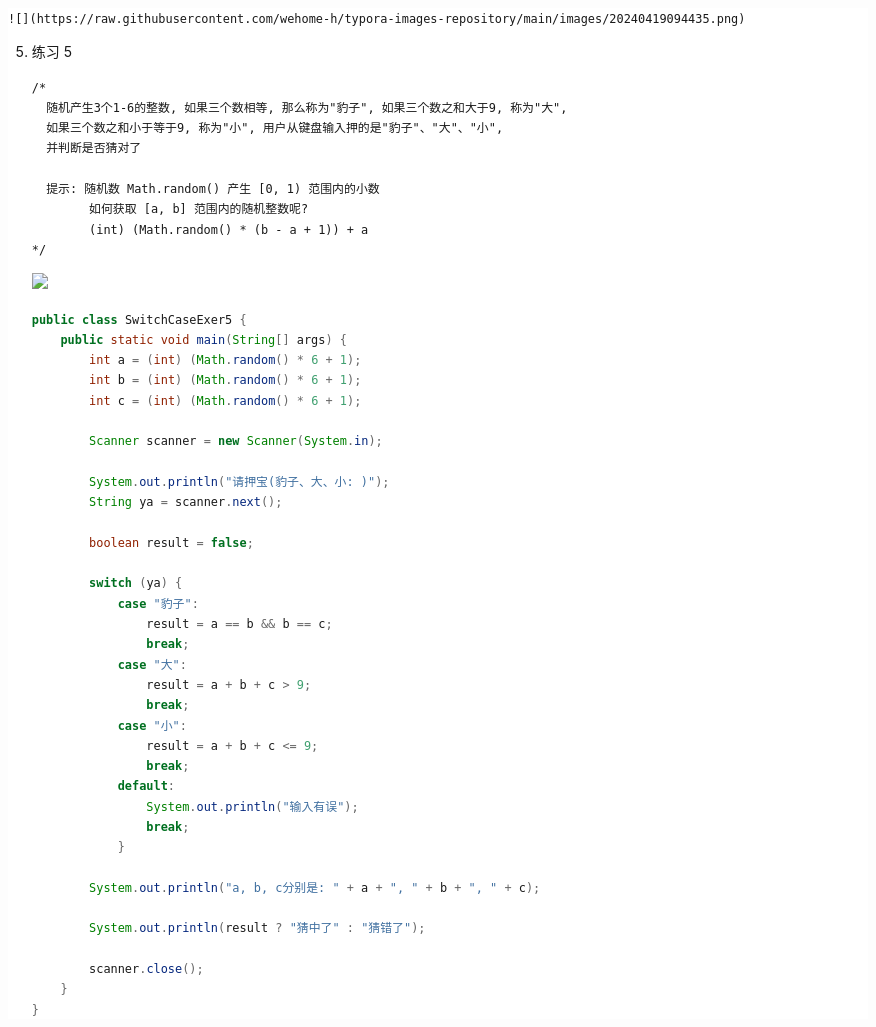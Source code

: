     ![](https://raw.githubusercontent.com/wehome-h/typora-images-repository/main/images/20240419094435.png)

<div class="br"></div>

5.  练习 5

    ```
    /*
      随机产生3个1-6的整数, 如果三个数相等, 那么称为"豹子", 如果三个数之和大于9, 称为"大",
      如果三个数之和小于等于9, 称为"小", 用户从键盘输入押的是"豹子"、"大"、"小",
      并判断是否猜对了
      
      提示: 随机数 Math.random() 产生 [0, 1) 范围内的小数
            如何获取 [a, b] 范围内的随机整数呢? 
            (int) (Math.random() * (b - a + 1)) + a
    */
    ```

    ![](https://raw.githubusercontent.com/wehome-h/typora-images-repository/main/images/20240419094619.png)

    ```java
    public class SwitchCaseExer5 {
        public static void main(String[] args) {
            int a = (int) (Math.random() * 6 + 1);
            int b = (int) (Math.random() * 6 + 1);
            int c = (int) (Math.random() * 6 + 1);

            Scanner scanner = new Scanner(System.in);

            System.out.println("请押宝(豹子、大、小: )");
            String ya = scanner.next();

            boolean result = false;

            switch (ya) {
                case "豹子":
                    result = a == b && b == c;
                    break;
                case "大":
                    result = a + b + c > 9;
                    break;
                case "小":
                    result = a + b + c <= 9;
                    break;
                default:
                    System.out.println("输入有误");
                    break;
                }

            System.out.println("a, b, c分别是: " + a + ", " + b + ", " + c);

            System.out.println(result ? "猜中了" : "猜错了");

            scanner.close();
        }
    }
    ```
